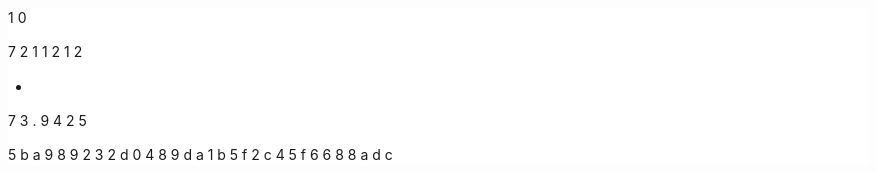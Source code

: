  
 

1
0
 
 
 
 
 
 
 
 
 
7
2
1
1
2
1
2
 
 
 
-
7
3
.
9
4
2
5
 
 
5
b
a
9
8
9
2
3
2
d
0
4
8
9
d
a
1
b
5
f
2
c
4
5
f
6
6
8
8
a
d
c
 